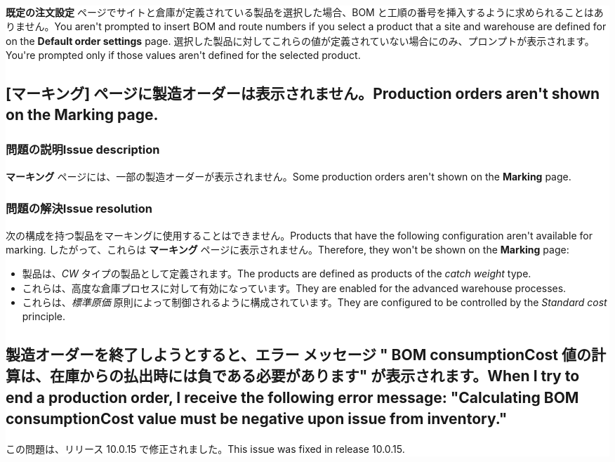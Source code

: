 <span data-ttu-id="61da8-138">**既定の注文設定** ページでサイトと倉庫が定義されている製品を選択した場合、BOM と工順の番号を挿入するように求められることはありません。</span><span class="sxs-lookup"><span data-stu-id="61da8-138">You aren't prompted to insert BOM and route numbers if you select a product that a site and warehouse are defined for on the **Default order settings** page.</span></span> <span data-ttu-id="61da8-139">選択した製品に対してこれらの値が定義されていない場合にのみ、プロンプトが表示されます。</span><span class="sxs-lookup"><span data-stu-id="61da8-139">You're prompted only if those values aren't defined for the selected product.</span></span>

## <a name="production-orders-arent-shown-on-the-marking-page"></a><span data-ttu-id="61da8-140">[マーキング] ページに製造オーダーは表示されません。</span><span class="sxs-lookup"><span data-stu-id="61da8-140">Production orders aren't shown on the Marking page.</span></span>

### <a name="issue-description"></a><span data-ttu-id="61da8-141">問題の説明</span><span class="sxs-lookup"><span data-stu-id="61da8-141">Issue description</span></span>

<span data-ttu-id="61da8-142">**マーキング** ページには、一部の製造オーダーが表示されません。</span><span class="sxs-lookup"><span data-stu-id="61da8-142">Some production orders aren't shown on the **Marking** page.</span></span>

### <a name="issue-resolution"></a><span data-ttu-id="61da8-143">問題の解決</span><span class="sxs-lookup"><span data-stu-id="61da8-143">Issue resolution</span></span>

<span data-ttu-id="61da8-144">次の構成を持つ製品をマーキングに使用することはできません。</span><span class="sxs-lookup"><span data-stu-id="61da8-144">Products that have the following configuration aren't available for marking.</span></span> <span data-ttu-id="61da8-145">したがって、これらは **マーキング** ページに表示されません。</span><span class="sxs-lookup"><span data-stu-id="61da8-145">Therefore, they won't be shown on the **Marking** page:</span></span>

- <span data-ttu-id="61da8-146">製品は、*CW* タイプの製品として定義されます。</span><span class="sxs-lookup"><span data-stu-id="61da8-146">The products are defined as products of the *catch weight* type.</span></span>
- <span data-ttu-id="61da8-147">これらは、高度な倉庫プロセスに対して有効になっています。</span><span class="sxs-lookup"><span data-stu-id="61da8-147">They are enabled for the advanced warehouse processes.</span></span>
- <span data-ttu-id="61da8-148">これらは、*標準原価* 原則によって制御されるように構成されています。</span><span class="sxs-lookup"><span data-stu-id="61da8-148">They are configured to be controlled by the *Standard cost* principle.</span></span>

## <a name="when-i-try-to-end-a-production-order-i-receive-the-following-error-message-calculating-bom-consumptioncost-value-must-be-negative-upon-issue-from-inventory"></a><span data-ttu-id="61da8-149">製造オーダーを終了しようとすると、エラー メッセージ " BOM consumptionCost 値の計算は、在庫からの払出時には負である必要があります" が表示されます。</span><span class="sxs-lookup"><span data-stu-id="61da8-149">When I try to end a production order, I receive the following error message: "Calculating BOM consumptionCost value must be negative upon issue from inventory."</span></span>

<span data-ttu-id="61da8-150">この問題は、リリース 10.0.15 で修正されました。</span><span class="sxs-lookup"><span data-stu-id="61da8-150">This issue was fixed in release 10.0.15.</span></span>
